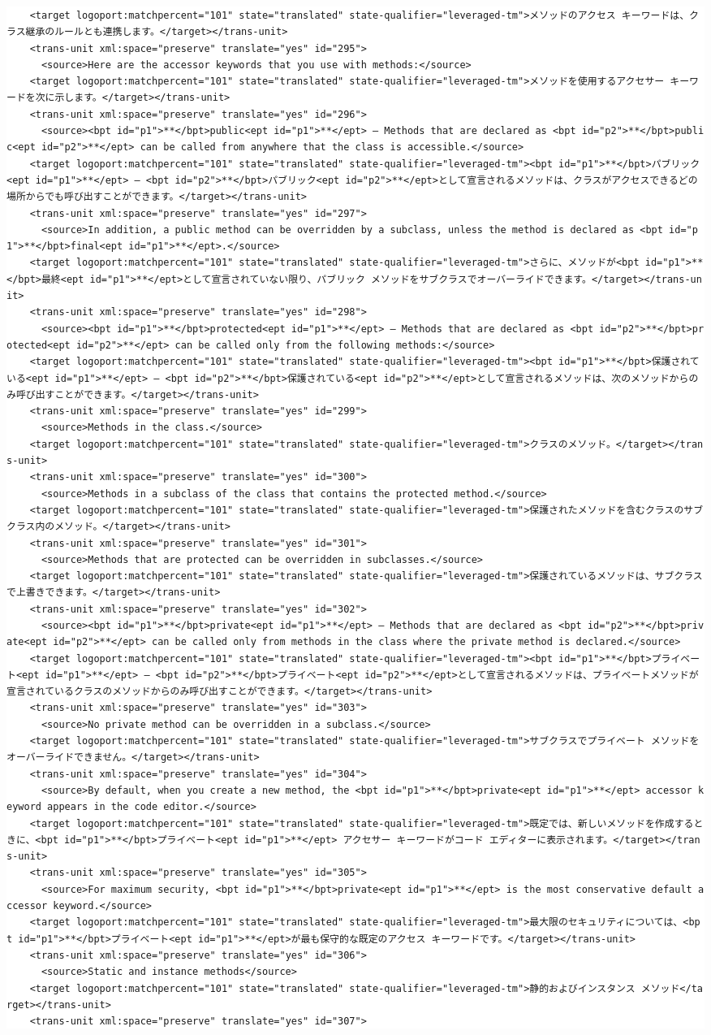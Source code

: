        <target logoport:matchpercent="101" state="translated" state-qualifier="leveraged-tm">メソッドのアクセス キーワードは、クラス継承のルールとも連携します。</target></trans-unit>
        <trans-unit xml:space="preserve" translate="yes" id="295">
          <source>Here are the accessor keywords that you use with methods:</source>
        <target logoport:matchpercent="101" state="translated" state-qualifier="leveraged-tm">メソッドを使用するアクセサー キーワードを次に示します。</target></trans-unit>
        <trans-unit xml:space="preserve" translate="yes" id="296">
          <source><bpt id="p1">**</bpt>public<ept id="p1">**</ept> – Methods that are declared as <bpt id="p2">**</bpt>public<ept id="p2">**</ept> can be called from anywhere that the class is accessible.</source>
        <target logoport:matchpercent="101" state="translated" state-qualifier="leveraged-tm"><bpt id="p1">**</bpt>パブリック<ept id="p1">**</ept> – <bpt id="p2">**</bpt>パブリック<ept id="p2">**</ept>として宣言されるメソッドは、クラスがアクセスできるどの場所からでも呼び出すことができます。</target></trans-unit>
        <trans-unit xml:space="preserve" translate="yes" id="297">
          <source>In addition, a public method can be overridden by a subclass, unless the method is declared as <bpt id="p1">**</bpt>final<ept id="p1">**</ept>.</source>
        <target logoport:matchpercent="101" state="translated" state-qualifier="leveraged-tm">さらに、メソッドが<bpt id="p1">**</bpt>最終<ept id="p1">**</ept>として宣言されていない限り、パブリック メソッドをサブクラスでオーバーライドできます。</target></trans-unit>
        <trans-unit xml:space="preserve" translate="yes" id="298">
          <source><bpt id="p1">**</bpt>protected<ept id="p1">**</ept> – Methods that are declared as <bpt id="p2">**</bpt>protected<ept id="p2">**</ept> can be called only from the following methods:</source>
        <target logoport:matchpercent="101" state="translated" state-qualifier="leveraged-tm"><bpt id="p1">**</bpt>保護されている<ept id="p1">**</ept> – <bpt id="p2">**</bpt>保護されている<ept id="p2">**</ept>として宣言されるメソッドは、次のメソッドからのみ呼び出すことができます。</target></trans-unit>
        <trans-unit xml:space="preserve" translate="yes" id="299">
          <source>Methods in the class.</source>
        <target logoport:matchpercent="101" state="translated" state-qualifier="leveraged-tm">クラスのメソッド。</target></trans-unit>
        <trans-unit xml:space="preserve" translate="yes" id="300">
          <source>Methods in a subclass of the class that contains the protected method.</source>
        <target logoport:matchpercent="101" state="translated" state-qualifier="leveraged-tm">保護されたメソッドを含むクラスのサブクラス内のメソッド。</target></trans-unit>
        <trans-unit xml:space="preserve" translate="yes" id="301">
          <source>Methods that are protected can be overridden in subclasses.</source>
        <target logoport:matchpercent="101" state="translated" state-qualifier="leveraged-tm">保護されているメソッドは、サブクラスで上書きできます。</target></trans-unit>
        <trans-unit xml:space="preserve" translate="yes" id="302">
          <source><bpt id="p1">**</bpt>private<ept id="p1">**</ept> – Methods that are declared as <bpt id="p2">**</bpt>private<ept id="p2">**</ept> can be called only from methods in the class where the private method is declared.</source>
        <target logoport:matchpercent="101" state="translated" state-qualifier="leveraged-tm"><bpt id="p1">**</bpt>プライベート<ept id="p1">**</ept> – <bpt id="p2">**</bpt>プライベート<ept id="p2">**</ept>として宣言されるメソッドは、プライベートメソッドが宣言されているクラスのメソッドからのみ呼び出すことができます。</target></trans-unit>
        <trans-unit xml:space="preserve" translate="yes" id="303">
          <source>No private method can be overridden in a subclass.</source>
        <target logoport:matchpercent="101" state="translated" state-qualifier="leveraged-tm">サブクラスでプライベート メソッドをオーバーライドできません。</target></trans-unit>
        <trans-unit xml:space="preserve" translate="yes" id="304">
          <source>By default, when you create a new method, the <bpt id="p1">**</bpt>private<ept id="p1">**</ept> accessor keyword appears in the code editor.</source>
        <target logoport:matchpercent="101" state="translated" state-qualifier="leveraged-tm">既定では、新しいメソッドを作成するときに、<bpt id="p1">**</bpt>プライベート<ept id="p1">**</ept> アクセサー キーワードがコード エディターに表示されます。</target></trans-unit>
        <trans-unit xml:space="preserve" translate="yes" id="305">
          <source>For maximum security, <bpt id="p1">**</bpt>private<ept id="p1">**</ept> is the most conservative default accessor keyword.</source>
        <target logoport:matchpercent="101" state="translated" state-qualifier="leveraged-tm">最大限のセキュリティについては、<bpt id="p1">**</bpt>プライベート<ept id="p1">**</ept>が最も保守的な既定のアクセス キーワードです。</target></trans-unit>
        <trans-unit xml:space="preserve" translate="yes" id="306">
          <source>Static and instance methods</source>
        <target logoport:matchpercent="101" state="translated" state-qualifier="leveraged-tm">静的およびインスタンス メソッド</target></trans-unit>
        <trans-unit xml:space="preserve" translate="yes" id="307">